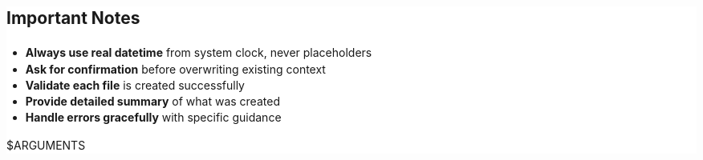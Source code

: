 ## Important Notes

- **Always use real datetime** from system clock, never placeholders
- **Ask for confirmation** before overwriting existing context
- **Validate each file** is created successfully
- **Provide detailed summary** of what was created
- **Handle errors gracefully** with specific guidance

$ARGUMENTS
